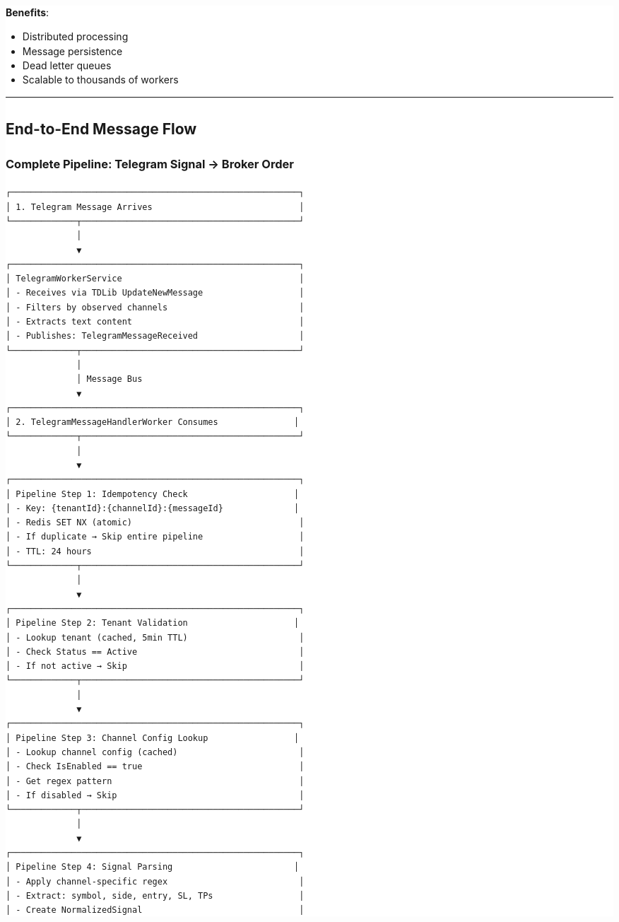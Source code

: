 **Benefits**:
- Distributed processing
- Message persistence
- Dead letter queues
- Scalable to thousands of workers

---

## End-to-End Message Flow

### Complete Pipeline: Telegram Signal → Broker Order

```
┌─────────────────────────────────────────────────────────┐
│ 1. Telegram Message Arrives                             │
└─────────────┬───────────────────────────────────────────┘
              │
              ▼
┌─────────────────────────────────────────────────────────┐
│ TelegramWorkerService                                   │
│ - Receives via TDLib UpdateNewMessage                   │
│ - Filters by observed channels                          │
│ - Extracts text content                                 │
│ - Publishes: TelegramMessageReceived                    │
└─────────────┬───────────────────────────────────────────┘
              │
              │ Message Bus
              ▼
┌─────────────────────────────────────────────────────────┐
│ 2. TelegramMessageHandlerWorker Consumes               │
└─────────────┬───────────────────────────────────────────┘
              │
              ▼
┌─────────────────────────────────────────────────────────┐
│ Pipeline Step 1: Idempotency Check                     │
│ - Key: {tenantId}:{channelId}:{messageId}              │
│ - Redis SET NX (atomic)                                 │
│ - If duplicate → Skip entire pipeline                   │
│ - TTL: 24 hours                                         │
└─────────────┬───────────────────────────────────────────┘
              │
              ▼
┌─────────────────────────────────────────────────────────┐
│ Pipeline Step 2: Tenant Validation                     │
│ - Lookup tenant (cached, 5min TTL)                      │
│ - Check Status == Active                                │
│ - If not active → Skip                                  │
└─────────────┬───────────────────────────────────────────┘
              │
              ▼
┌─────────────────────────────────────────────────────────┐
│ Pipeline Step 3: Channel Config Lookup                 │
│ - Lookup channel config (cached)                        │
│ - Check IsEnabled == true                               │
│ - Get regex pattern                                     │
│ - If disabled → Skip                                    │
└─────────────┬───────────────────────────────────────────┘
              │
              ▼
┌─────────────────────────────────────────────────────────┐
│ Pipeline Step 4: Signal Parsing                        │
│ - Apply channel-specific regex                          │
│ - Extract: symbol, side, entry, SL, TPs                 │
│ - Create NormalizedSignal                               │
```
